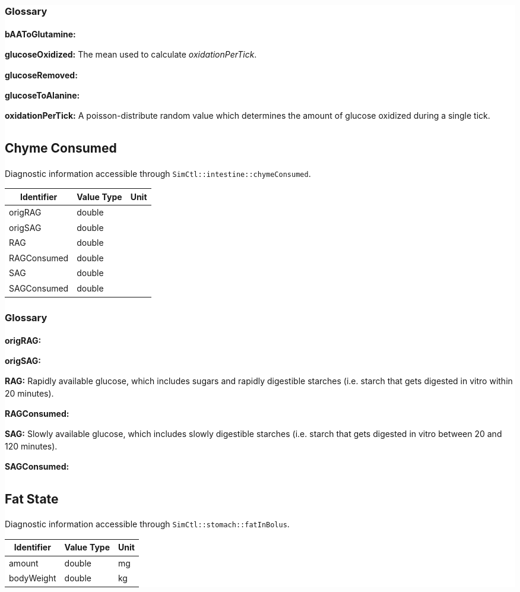 ### Glossary

**bAAToGlutamine:**

**glucoseOxidized:** The mean used to calculate *oxidationPerTick*.

**glucoseRemoved:**

**glucoseToAlanine:**

**oxidationPerTick:** A poisson-distribute random value which determines the amount of glucose oxidized during a single tick.



## Chyme Consumed

Diagnostic information accessible through `SimCtl::intestine::chymeConsumed`.

| Identifier  | Value Type | Unit |
| ----------- | ---------- | ---- |
| origRAG     | double     |      |
| origSAG     | double     |      |
| RAG         | double     |      |
| RAGConsumed | double     |      |
| SAG         | double     |      |
| SAGConsumed | double     |      |

### Glossary

**origRAG:**

**origSAG:**

**RAG:** Rapidly available glucose, which includes sugars and rapidly digestible starches (i.e. starch that gets digested in vitro within 20 minutes).

**RAGConsumed:**

**SAG:** Slowly available glucose, which includes slowly digestible starches (i.e. starch that gets digested in vitro between 20 and 120 minutes).

**SAGConsumed:**



## Fat State

Diagnostic information accessible through `SimCtl::stomach::fatInBolus`.

| Identifier | Value Type | Unit |
| ---------- | ---------- | ---- |
| amount     | double     | mg   |
| bodyWeight | double     | kg   |
